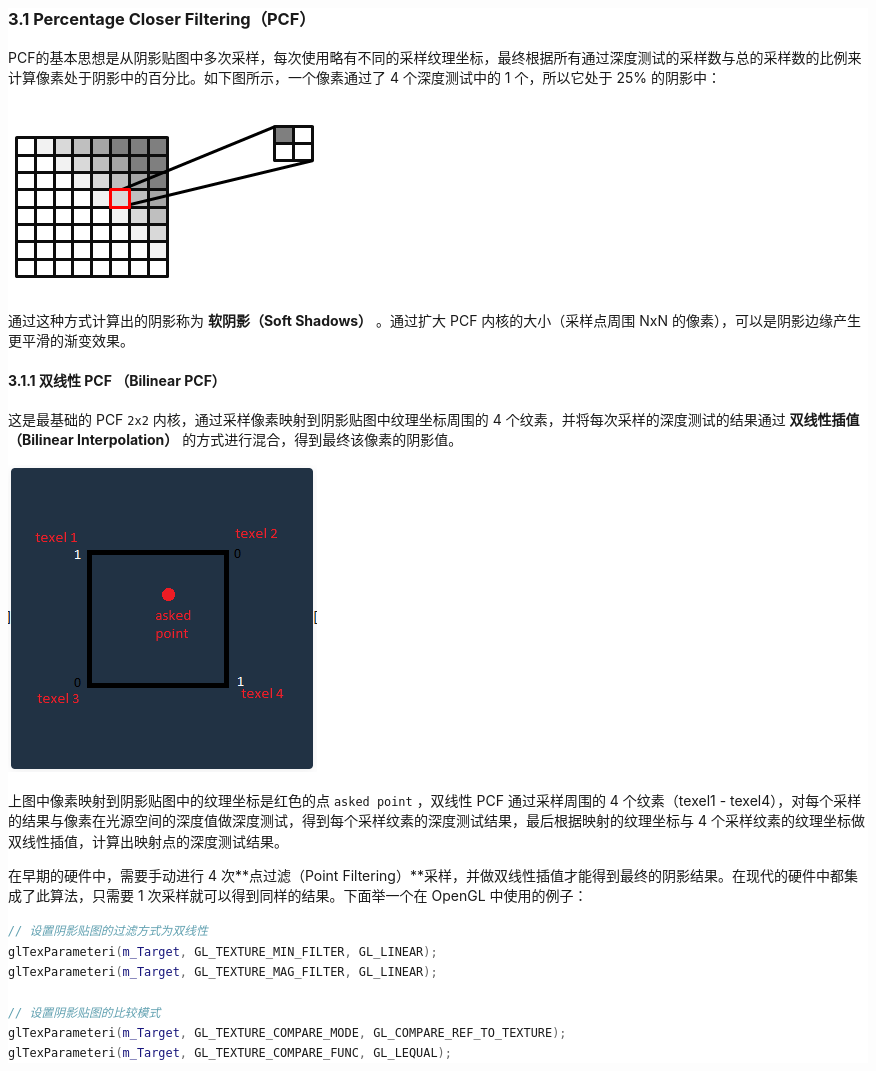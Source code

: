### 3.1 Percentage Closer Filtering（PCF）

PCF的基本思想是从阴影贴图中多次采样，每次使用略有不同的采样纹理坐标，最终根据所有通过深度测试的采样数与总的采样数的比例来计算像素处于阴影中的百分比。如下图所示，一个像素通过了 4 个深度测试中的 1 个，所以它处于 25% 的阴影中：

![26_pcf](/assets/images/2024/2024-08-21-ShadowMapping/26_pcf.png)

通过这种方式计算出的阴影称为 **软阴影（Soft Shadows）** 。通过扩大 PCF 内核的大小（采样点周围 NxN 的像素），可以是阴影边缘产生更平滑的渐变效果。

#### 3.1.1 双线性 PCF （Bilinear PCF）

这是最基础的 PCF `2x2` 内核，通过采样像素映射到阴影贴图中纹理坐标周围的 4 个纹素，并将每次采样的深度测试的结果通过 **双线性插值（Bilinear Interpolation）** 的方式进行混合，得到最终该像素的阴影值。

![27_bilinear_pcf](/assets/images/2024/2024-08-21-ShadowMapping/27_bilinear_pcf.png)

上图中像素映射到阴影贴图中的纹理坐标是红色的点 `asked point` ，双线性 PCF 通过采样周围的 4 个纹素（texel1 - texel4），对每个采样的结果与像素在光源空间的深度值做深度测试，得到每个采样纹素的深度测试结果，最后根据映射的纹理坐标与 4 个采样纹素的纹理坐标做双线性插值，计算出映射点的深度测试结果。

在早期的硬件中，需要手动进行 4 次**点过滤（Point Filtering）**采样，并做双线性插值才能得到最终的阴影结果。在现代的硬件中都集成了此算法，只需要 1 次采样就可以得到同样的结果。下面举一个在 OpenGL 中使用的例子：

```cpp
// 设置阴影贴图的过滤方式为双线性
glTexParameteri(m_Target, GL_TEXTURE_MIN_FILTER, GL_LINEAR);
glTexParameteri(m_Target, GL_TEXTURE_MAG_FILTER, GL_LINEAR);

// 设置阴影贴图的比较模式
glTexParameteri(m_Target, GL_TEXTURE_COMPARE_MODE, GL_COMPARE_REF_TO_TEXTURE);
glTexParameteri(m_Target, GL_TEXTURE_COMPARE_FUNC, GL_LEQUAL);
```
